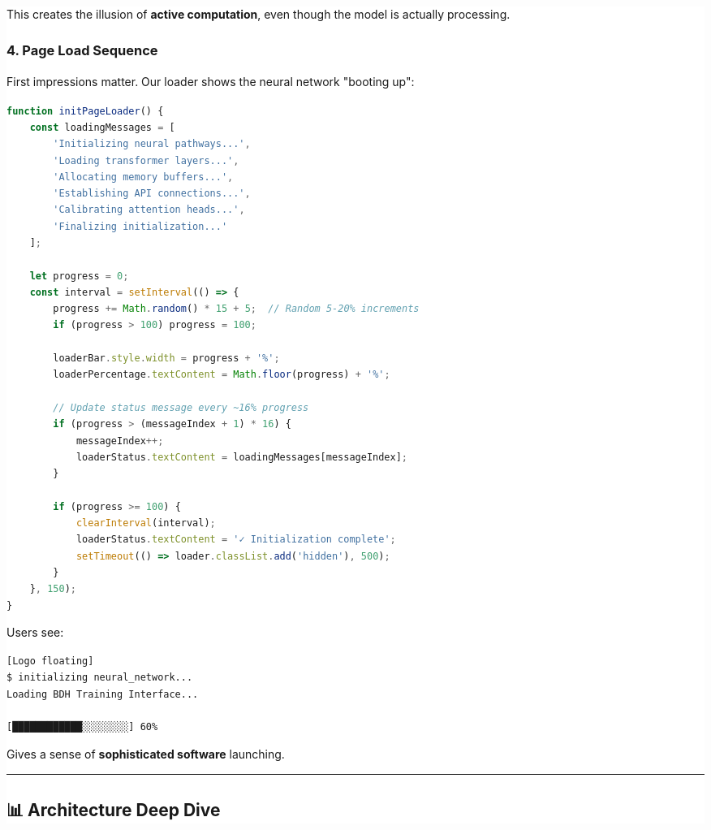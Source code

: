 This creates the illusion of **active computation**, even though the model is actually processing.

### **4. Page Load Sequence**

First impressions matter. Our loader shows the neural network "booting up":

```javascript
function initPageLoader() {
    const loadingMessages = [
        'Initializing neural pathways...',
        'Loading transformer layers...',
        'Allocating memory buffers...',
        'Establishing API connections...',
        'Calibrating attention heads...',
        'Finalizing initialization...'
    ];
    
    let progress = 0;
    const interval = setInterval(() => {
        progress += Math.random() * 15 + 5;  // Random 5-20% increments
        if (progress > 100) progress = 100;
        
        loaderBar.style.width = progress + '%';
        loaderPercentage.textContent = Math.floor(progress) + '%';
        
        // Update status message every ~16% progress
        if (progress > (messageIndex + 1) * 16) {
            messageIndex++;
            loaderStatus.textContent = loadingMessages[messageIndex];
        }
        
        if (progress >= 100) {
            clearInterval(interval);
            loaderStatus.textContent = '✓ Initialization complete';
            setTimeout(() => loader.classList.add('hidden'), 500);
        }
    }, 150);
}
```

Users see:
```
[Logo floating]
$ initializing neural_network...
Loading BDH Training Interface...

[████████████░░░░░░░░] 60%
```

Gives a sense of **sophisticated software** launching.

---

## 📊 Architecture Deep Dive
